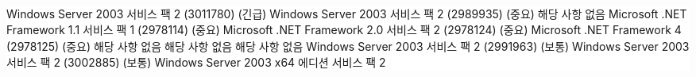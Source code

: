 </td>
<td style="border:1px solid black;">
Windows Server 2003 서비스 팩 2  
(3011780)  
(긴급)
</td>
<td style="border:1px solid black;">
Windows Server 2003 서비스 팩 2  
(2989935)  
(중요)

</td>
<td style="border:1px solid black;">
해당 사항 없음

</td>
<td style="border:1px solid black;">
Microsoft .NET Framework 1.1 서비스 팩 1  
(2978114)  
(중요)  
Microsoft .NET Framework 2.0 서비스 팩 2  
(2978124)  
(중요)  
Microsoft .NET Framework 4  
(2978125)  
(중요)

</td>
<td style="border:1px solid black;">
해당 사항 없음

</td>
<td style="border:1px solid black;">
해당 사항 없음

</td>
<td style="border:1px solid black;">
해당 사항 없음

</td>
<td style="border:1px solid black;">
Windows Server 2003 서비스 팩 2  
(2991963)  
(보통)

</td>
<td style="border:1px solid black;">
Windows Server 2003 서비스 팩 2  
(3002885)  
(보통)

</td>
</tr>
<tr>
<td style="border:1px solid black;">
Windows Server 2003 x64 에디션 서비스 팩 2
